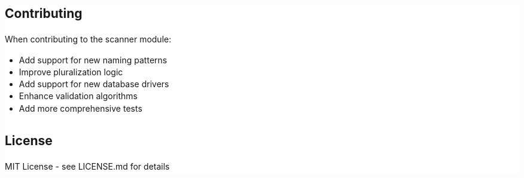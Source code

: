 ## Contributing

When contributing to the scanner module:
- Add support for new naming patterns
- Improve pluralization logic
- Add support for new database drivers
- Enhance validation algorithms
- Add more comprehensive tests

## License

MIT License - see LICENSE.md for details
